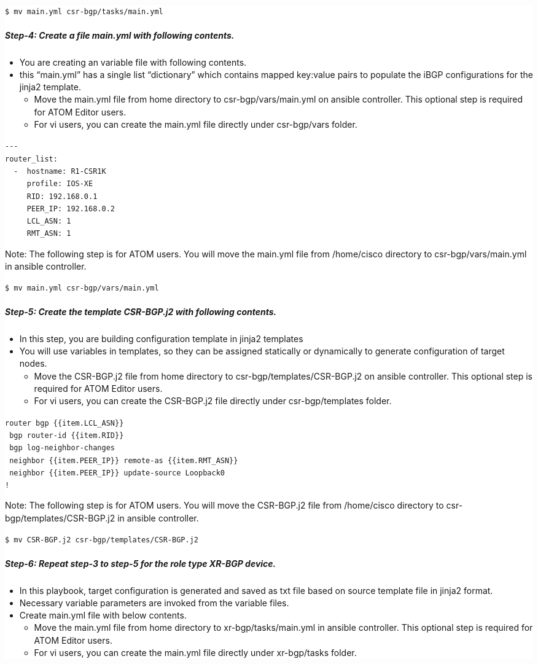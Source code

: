 ```
$ mv main.yml csr-bgp/tasks/main.yml
```
##### Step-4: Create a file main.yml with following contents.  

  - You are creating an variable file with following contents.
  - this “main.yml” has a single list “dictionary” which contains mapped key:value pairs to populate the iBGP configurations for the jinja2 template.
    - Move the main.yml file from home directory to csr-bgp/vars/main.yml on ansible controller. This optional step is required for ATOM Editor users.
    - For vi users, you can create the main.yml file directly under csr-bgp/vars folder.

```
---
router_list:
  -  hostname: R1-CSR1K
     profile: IOS-XE
     RID: 192.168.0.1
     PEER_IP: 192.168.0.2
     LCL_ASN: 1
     RMT_ASN: 1
```
Note: The following step is for ATOM users. You will move the main.yml file from /home/cisco directory to csr-bgp/vars/main.yml in ansible controller.

```
$ mv main.yml csr-bgp/vars/main.yml
```
##### Step-5: Create the template CSR-BGP.j2 with following contents.
- In this step, you are building configuration template in jinja2 templates
- You will use variables in templates, so they can be assigned statically or dynamically to generate configuration of target nodes.
  - Move the CSR-BGP.j2 file from home directory to csr-bgp/templates/CSR-BGP.j2 on ansible controller. This optional step is required for ATOM Editor users.
  - For vi users, you can create the CSR-BGP.j2 file directly under csr-bgp/templates folder.

```
router bgp {{item.LCL_ASN}}
 bgp router-id {{item.RID}}
 bgp log-neighbor-changes
 neighbor {{item.PEER_IP}} remote-as {{item.RMT_ASN}}
 neighbor {{item.PEER_IP}} update-source Loopback0
!
```
Note: The following step is for ATOM users. You will move the CSR-BGP.j2 file from /home/cisco directory to csr-bgp/templates/CSR-BGP.j2 in ansible controller.
```
$ mv CSR-BGP.j2 csr-bgp/templates/CSR-BGP.j2
```

##### Step-6: Repeat step-3 to step-5 for the role type XR-BGP device.
  - In this playbook, target configuration is generated and saved as txt file based on source template file in jinja2 format.
  - Necessary variable parameters are invoked from the variable files.
  - Create main.yml file with below contents.
    - Move the main.yml file from home directory to xr-bgp/tasks/main.yml in ansible controller. This optional step is required for ATOM Editor users.
    - For vi users, you can create the main.yml file directly under xr-bgp/tasks folder.
